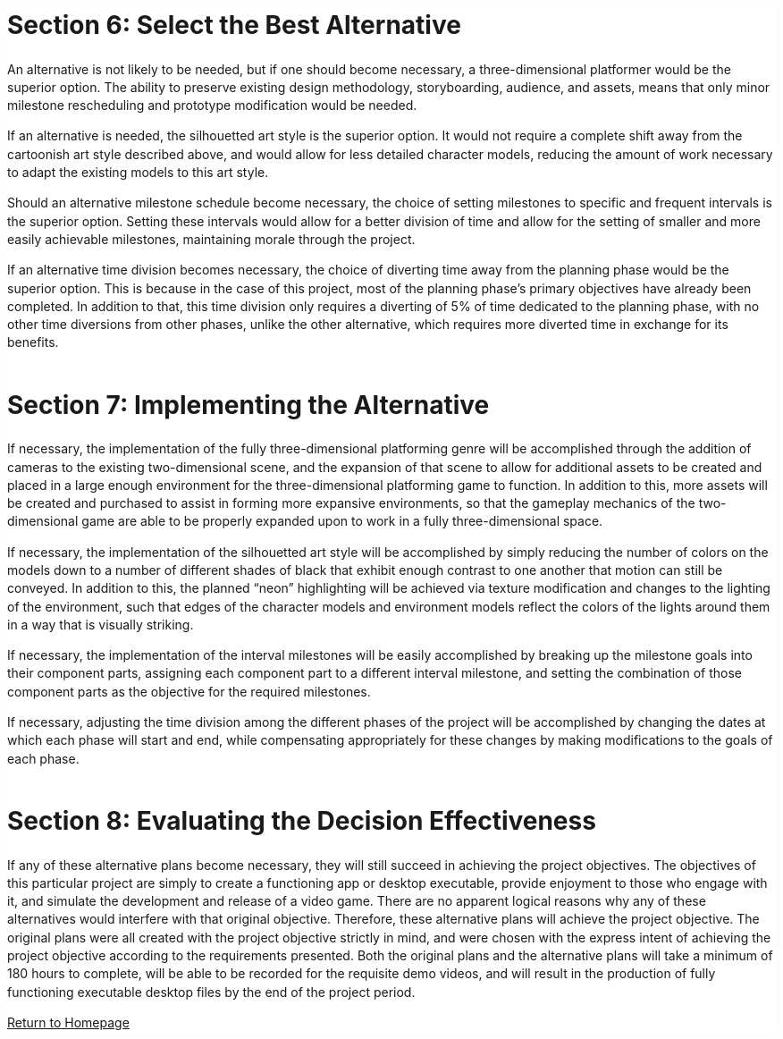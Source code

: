 
# Section 6: Select the Best Alternative
An alternative is not likely to be needed, but if one should become necessary, a three-dimensional platformer would be the superior option. The ability to preserve existing design methodology, storyboarding, audience, and assets, means that only minor milestone rescheduling and prototype modification would be needed. 

If an alternative is needed, the silhouetted art style is the superior option. It would not require a complete shift away from the cartoonish art style described above, and would allow for less detailed character models, reducing the amount of work necessary to adapt the existing models to this art style.

Should an alternative milestone schedule become necessary, the choice of setting milestones to specific and frequent intervals is the superior option. Setting these intervals would allow for a better division of time and allow for the setting of smaller and more easily achievable milestones, maintaining morale through the project.

If an alternative time division becomes necessary, the choice of diverting time away from the planning phase would be the superior option. This is because in the case of this project, most of the planning phase’s primary objectives have already been completed. In addition to that, this time division only requires a diverting of 5% of time dedicated to the planning phase, with no other time diversions from other phases, unlike the other alternative, which requires more diverted time in exchange for its benefits. 


# Section 7: Implementing the Alternative
If necessary, the implementation of the fully three-dimensional platforming genre will be accomplished through the addition of cameras to the existing two-dimensional scene, and the expansion of that scene to allow for additional assets to be created and placed in a large enough environment for the three-dimensional platforming game to function. In addition to this, more assets will be created and purchased to assist in forming more expansive environments, so that the gameplay mechanics of the two-dimensional game are able to be properly expanded upon to work in a fully three-dimensional space.

If necessary, the implementation of the silhouetted art style will be accomplished by simply reducing the number of colors on the models down to a number of different shades of black that exhibit enough contrast to one another that motion can still be conveyed. In addition to this, the planned “neon” highlighting will be achieved via texture modification and changes to the lighting of the environment, such that edges of the character models and environment models reflect the colors of the lights around them in a way that is visually striking.

If necessary, the implementation of the interval milestones will be easily accomplished by breaking up the milestone goals into their component parts, assigning each component part to a different interval milestone, and setting the combination of those component parts as the objective for the required milestones.

If necessary, adjusting the time division among the different phases of the project will be accomplished by changing the dates at which each phase will start and end, while compensating appropriately for these changes by making modifications to the goals of each phase.


# Section 8: Evaluating the Decision Effectiveness
If any of these alternative plans become necessary, they will still succeed in achieving the project objectives. The objectives of this particular project are simply to create a functioning app or desktop executable, provide enjoyment to those who engage with it, and simulate the development and release of a video game. There are no apparent logical reasons why any of these alternatives would interfere with that original objective. Therefore, these alternative plans will achieve the project objective. The original plans were all created with the project objective strictly in mind, and were chosen with the express intent of achieving the project objective according to the requirements presented. Both the original plans and the alternative plans will take a minimum of 180 hours to complete, will be able to be recorded for the requisite demo videos, and will result in the production of fully functioning executable desktop files by the end of the project period. 


[Return to Homepage](https://tkfromthe90s.github.io/)
